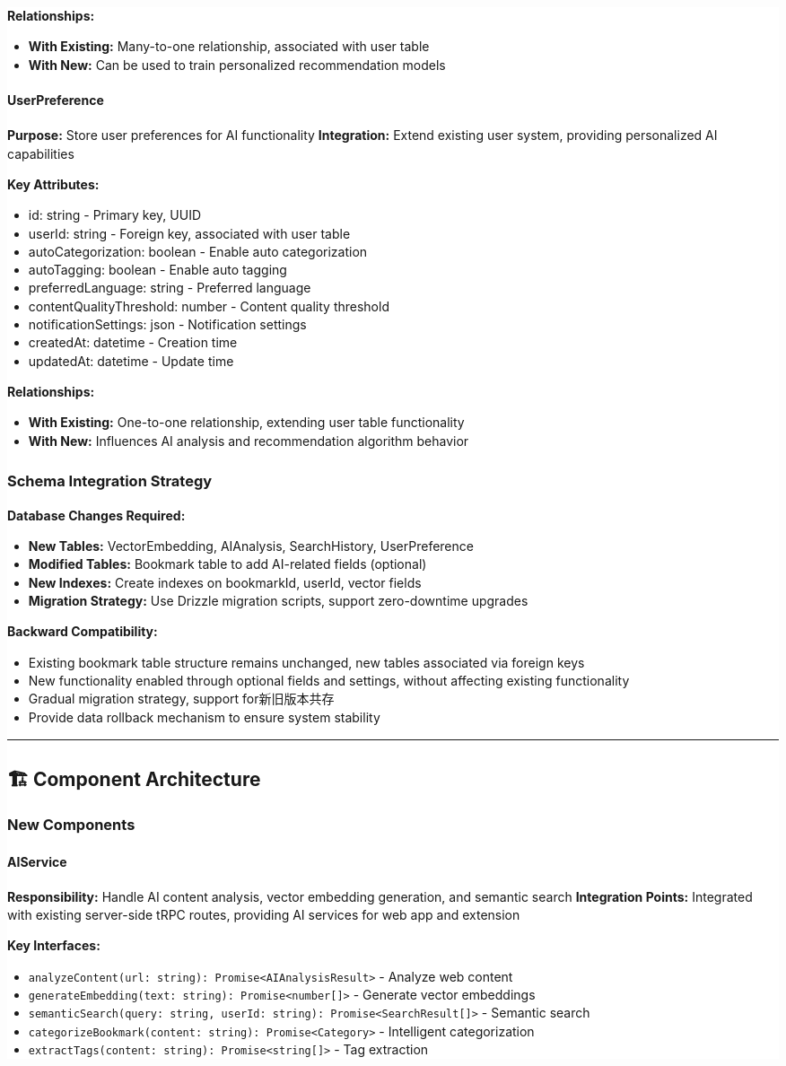 **Relationships:**
- **With Existing:** Many-to-one relationship, associated with user table
- **With New:** Can be used to train personalized recommendation models

#### UserPreference
**Purpose:** Store user preferences for AI functionality
**Integration:** Extend existing user system, providing personalized AI capabilities

**Key Attributes:**
- id: string - Primary key, UUID
- userId: string - Foreign key, associated with user table
- autoCategorization: boolean - Enable auto categorization
- autoTagging: boolean - Enable auto tagging
- preferredLanguage: string - Preferred language
- contentQualityThreshold: number - Content quality threshold
- notificationSettings: json - Notification settings
- createdAt: datetime - Creation time
- updatedAt: datetime - Update time

**Relationships:**
- **With Existing:** One-to-one relationship, extending user table functionality
- **With New:** Influences AI analysis and recommendation algorithm behavior

### Schema Integration Strategy

**Database Changes Required:**
- **New Tables:** VectorEmbedding, AIAnalysis, SearchHistory, UserPreference
- **Modified Tables:** Bookmark table to add AI-related fields (optional)
- **New Indexes:** Create indexes on bookmarkId, userId, vector fields
- **Migration Strategy:** Use Drizzle migration scripts, support zero-downtime upgrades

**Backward Compatibility:**
- Existing bookmark table structure remains unchanged, new tables associated via foreign keys
- New functionality enabled through optional fields and settings, without affecting existing functionality
- Gradual migration strategy, support for新旧版本共存
- Provide data rollback mechanism to ensure system stability

---

## 🏗️ Component Architecture

### New Components

#### AIService
**Responsibility:** Handle AI content analysis, vector embedding generation, and semantic search
**Integration Points:** Integrated with existing server-side tRPC routes, providing AI services for web app and extension

**Key Interfaces:**
- `analyzeContent(url: string): Promise<AIAnalysisResult>` - Analyze web content
- `generateEmbedding(text: string): Promise<number[]>` - Generate vector embeddings
- `semanticSearch(query: string, userId: string): Promise<SearchResult[]>` - Semantic search
- `categorizeBookmark(content: string): Promise<Category>` - Intelligent categorization
- `extractTags(content: string): Promise<string[]>` - Tag extraction
